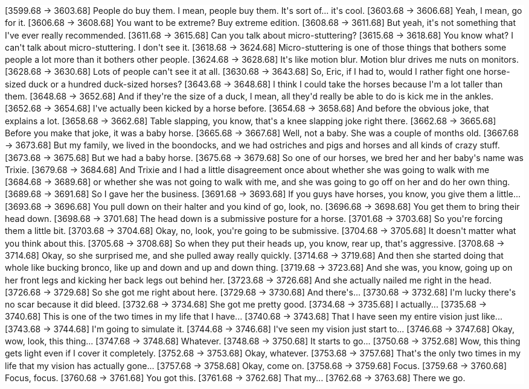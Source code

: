 [3599.68 → 3603.68] People do buy them. I mean, people buy them. It's sort of... it's cool.
[3603.68 → 3606.68] Yeah, I mean, go for it.
[3606.68 → 3608.68] You want to be extreme? Buy extreme edition.
[3608.68 → 3611.68] But yeah, it's not something that I've ever really recommended.
[3611.68 → 3615.68] Can you talk about micro-stuttering?
[3615.68 → 3618.68] You know what? I can't talk about micro-stuttering. I don't see it.
[3618.68 → 3624.68] Micro-stuttering is one of those things that bothers some people a lot more than it bothers other people.
[3624.68 → 3628.68] It's like motion blur. Motion blur drives me nuts on monitors.
[3628.68 → 3630.68] Lots of people can't see it at all.
[3630.68 → 3643.68] So, Eric, if I had to, would I rather fight one horse-sized duck or a hundred duck-sized horses?
[3643.68 → 3648.68] I think I could take the horses because I'm a lot taller than them.
[3648.68 → 3652.68] And if they're the size of a duck, I mean, all they'd really be able to do is kick me in the ankles.
[3652.68 → 3654.68] I've actually been kicked by a horse before.
[3654.68 → 3658.68] And before the obvious joke, that explains a lot.
[3658.68 → 3662.68] Table slapping, you know, that's a knee slapping joke right there.
[3662.68 → 3665.68] Before you make that joke, it was a baby horse.
[3665.68 → 3667.68] Well, not a baby. She was a couple of months old.
[3667.68 → 3673.68] But my family, we lived in the boondocks, and we had ostriches and pigs and horses and all kinds of crazy stuff.
[3673.68 → 3675.68] But we had a baby horse.
[3675.68 → 3679.68] So one of our horses, we bred her and her baby's name was Trixie.
[3679.68 → 3684.68] And Trixie and I had a little disagreement once about whether she was going to walk with me
[3684.68 → 3689.68] or whether she was not going to walk with me, and she was going to go off on her and do her own thing.
[3689.68 → 3691.68] So I gave her the business.
[3691.68 → 3693.68] If you guys have horses, you know, you give them a little...
[3693.68 → 3696.68] You pull down on their halter and you kind of go, look, no.
[3696.68 → 3698.68] You get them to bring their head down.
[3698.68 → 3701.68] The head down is a submissive posture for a horse.
[3701.68 → 3703.68] So you're forcing them a little bit.
[3703.68 → 3704.68] Okay, no, look, you're going to be submissive.
[3704.68 → 3705.68] It doesn't matter what you think about this.
[3705.68 → 3708.68] So when they put their heads up, you know, rear up, that's aggressive.
[3708.68 → 3714.68] Okay, so she surprised me, and she pulled away really quickly.
[3714.68 → 3719.68] And then she started doing that whole like bucking bronco, like up and down and up and down thing.
[3719.68 → 3723.68] And she was, you know, going up on her front legs and kicking her back legs out behind her.
[3723.68 → 3726.68] And she actually nailed me right in the head.
[3726.68 → 3729.68] So she got me right about here.
[3729.68 → 3730.68] And there's...
[3730.68 → 3732.68] I'm lucky there's no scar because it did bleed.
[3732.68 → 3734.68] She got me pretty good.
[3734.68 → 3735.68] I actually...
[3735.68 → 3740.68] This is one of the two times in my life that I have...
[3740.68 → 3743.68] That I have seen my entire vision just like...
[3743.68 → 3744.68] I'm going to simulate it.
[3744.68 → 3746.68] I've seen my vision just start to...
[3746.68 → 3747.68] Okay, wow, look, this thing...
[3747.68 → 3748.68] Whatever.
[3748.68 → 3750.68] It starts to go...
[3750.68 → 3752.68] Wow, this thing gets light even if I cover it completely.
[3752.68 → 3753.68] Okay, whatever.
[3753.68 → 3757.68] That's the only two times in my life that my vision has actually gone...
[3757.68 → 3758.68] Okay, come on.
[3758.68 → 3759.68] Focus.
[3759.68 → 3760.68] Focus, focus.
[3760.68 → 3761.68] You got this.
[3761.68 → 3762.68] That my...
[3762.68 → 3763.68] There we go.